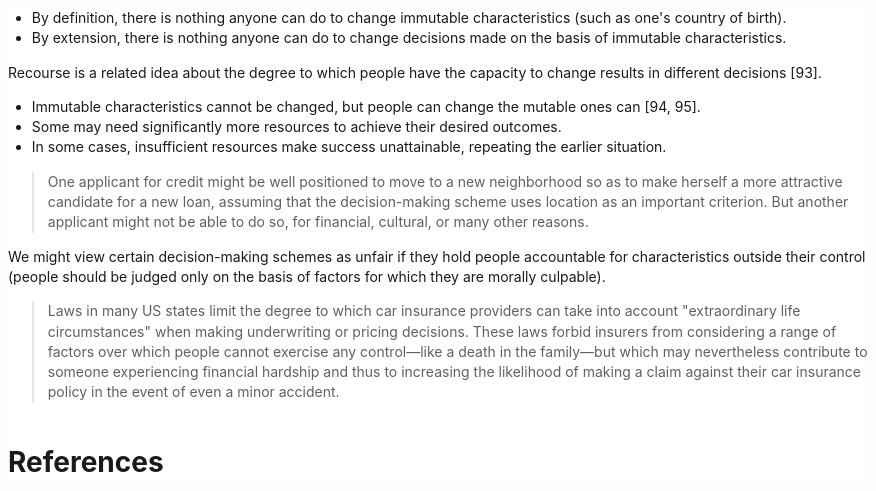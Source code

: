 - By definition, there is nothing anyone can do to change immutable characteristics (such as one's country of birth).
- By extension, there is nothing anyone can do to change decisions made on the basis of immutable characteristics.

Recourse is a related idea about the degree to which people have the capacity to change results in different decisions [93].

- Immutable characteristics cannot be changed, but people can change the mutable ones can [94, 95].
- Some may need significantly more resources to achieve their desired outcomes.
- In some cases, insufficient resources make success unattainable, repeating the earlier situation.

> One applicant for credit might be well positioned to move to a new neighborhood so as to make herself a more attractive candidate for a new loan, assuming that the decision-making scheme uses location as an important criterion.
> But another applicant might not be able to do so, for financial, cultural, or many other reasons.

We might view certain decision-making schemes as unfair if they hold people accountable for characteristics outside their control (people should be judged only on the basis of factors for which they are morally culpable).

> Laws in many US states limit the degree to which car insurance providers can take into account "extraordinary life circumstances" when making underwriting or pricing decisions.
> These laws forbid insurers from considering a range of factors over which people cannot exercise any control—like a death in the family—but which may nevertheless contribute to someone experiencing financial hardship and thus to increasing the likelihood of making a claim against their car insurance policy in the event of even a minor accident.

# References